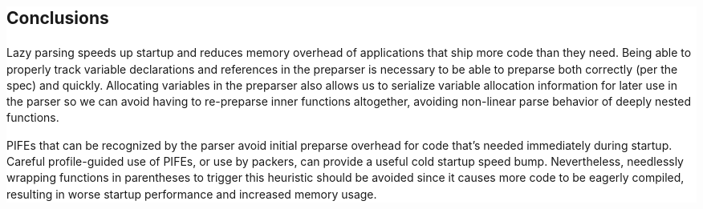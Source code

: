 [^2]: PIFEs can also be thought of as profile-informed function expressions.

## Conclusions

Lazy parsing speeds up startup and reduces memory overhead of applications that ship more code than they need. Being able to properly track variable declarations and references in the preparser is necessary to be able to preparse both correctly (per the spec) and quickly. Allocating variables in the preparser also allows us to serialize variable allocation information for later use in the parser so we can avoid having to re-preparse inner functions altogether, avoiding non-linear parse behavior of deeply nested functions.

PIFEs that can be recognized by the parser avoid initial preparse overhead for code that’s needed immediately during startup. Careful profile-guided use of PIFEs, or use by packers, can provide a useful cold startup speed bump. Nevertheless, needlessly wrapping functions in parentheses to trigger this heuristic should be avoided since it causes more code to be eagerly compiled, resulting in worse startup performance and increased memory usage.


[^1]: For memory reasons, V8 [flushes bytecode](/blog/v8-release-74#bytecode-flushing) when it’s unused for a while. If the code ends up being needed again later on, we reparse and compile it again. Since we allow the variable metadata to die during compilation, that causes a reparse of inner functions upon lazy recompilation. At that point we recreate the metadata for its inner functions though, so we don’t need to re-preparse inner functions of its inner functions again.